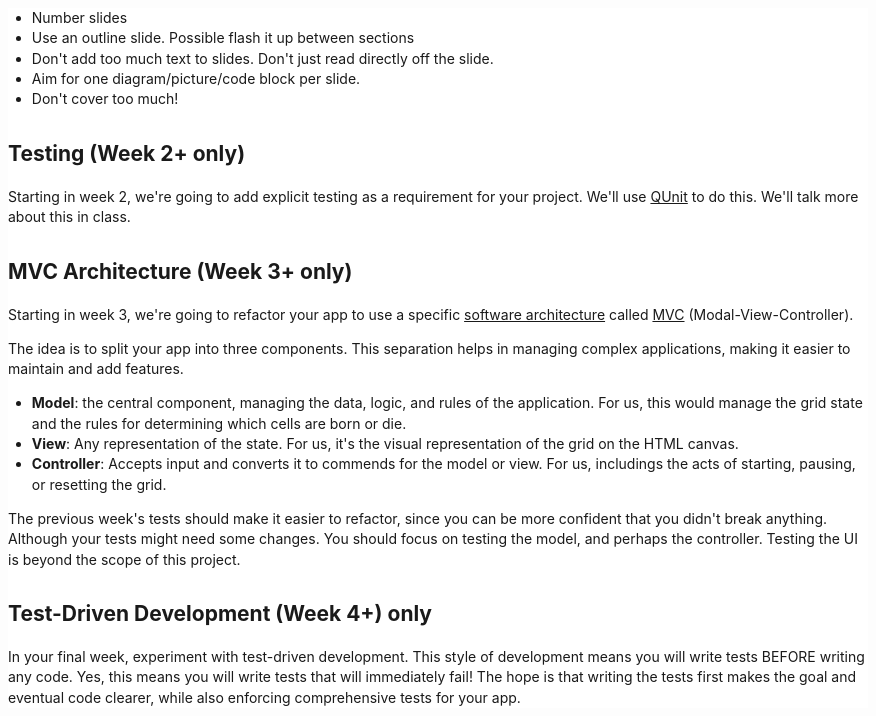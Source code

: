 - Number slides
- Use an outline slide. Possible flash it up between sections
- Don't add too much text to slides. Don't just read directly off the slide.
- Aim for one diagram/picture/code block per slide.
- Don't cover too much!


## Testing (Week 2+ only)

Starting in week 2, we're going to add explicit testing as a
requirement for your project. We'll use
[QUnit](https://en.wikipedia.org/wiki/QUnit) to do this. We'll talk
more about this in class.

## MVC Architecture (Week 3+ only)

Starting in week 3, we're going to refactor your app to use a specific
[software
architecture](https://en.wikipedia.org/wiki/Software_architecture)
called
[MVC](https://en.wikipedia.org/wiki/Model%E2%80%93view%E2%80%93controller)
(Modal-View-Controller).

The idea is to split your app into three components. This separation
helps in managing complex applications, making it easier to maintain
and add features.

- **Model**: the central component, managing the data, logic, and
  rules of the application. For us, this would manage the grid state
  and the rules for determining which cells are born or die.
- **View**: Any representation of the state. For us, it's the visual
  representation of the grid on the HTML canvas.
- **Controller**: Accepts input and converts it to commends for the
  model or view. For us, includings the acts of starting, pausing, or
  resetting the grid.

The previous week's tests should make it easier to refactor, since you
can be more confident that you didn't break anything. Although your
tests might need some changes. You should focus on testing the model,
and perhaps the controller. Testing the UI is beyond the scope of this
project.

## Test-Driven Development (Week 4+) only

In your final week, experiment with test-driven development. This style
of development means you will write tests BEFORE writing any
code. Yes, this means you will write tests that will immediately fail!
The hope is that writing the tests first makes the goal and eventual
code clearer, while also enforcing comprehensive tests for your app.
